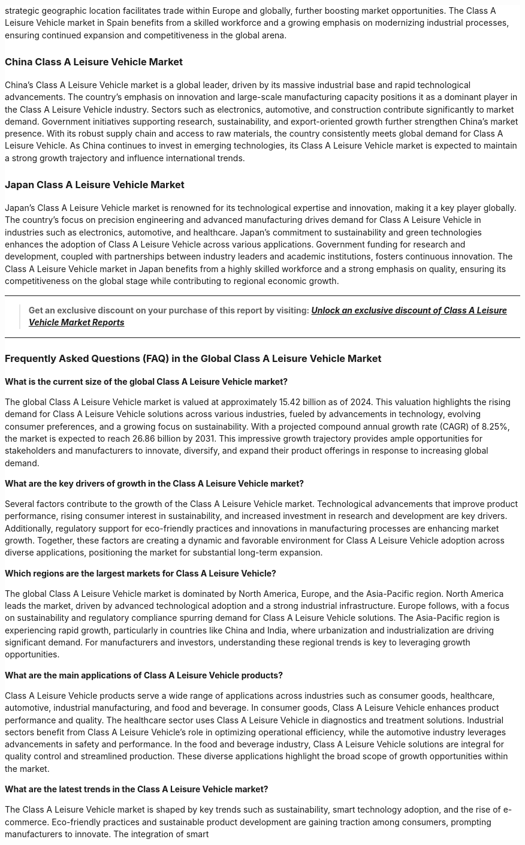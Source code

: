 strategic geographic location facilitates trade within Europe and globally, further boosting market opportunities. The Class A Leisure Vehicle market in Spain benefits from a skilled workforce and a growing emphasis on modernizing industrial processes, ensuring continued expansion and competitiveness in the global arena.</p><h3>China Class A Leisure Vehicle Market</h3><p>China&rsquo;s Class A Leisure Vehicle market is a global leader, driven by its massive industrial base and rapid technological advancements. The country&rsquo;s emphasis on innovation and large-scale manufacturing capacity positions it as a dominant player in the Class A Leisure Vehicle industry. Sectors such as electronics, automotive, and construction contribute significantly to market demand. Government initiatives supporting research, sustainability, and export-oriented growth further strengthen China&rsquo;s market presence. With its robust supply chain and access to raw materials, the country consistently meets global demand for Class A Leisure Vehicle. As China continues to invest in emerging technologies, its Class A Leisure Vehicle market is expected to maintain a strong growth trajectory and influence international trends.</p><h3>Japan Class A Leisure Vehicle Market</h3><p>Japan&rsquo;s Class A Leisure Vehicle market is renowned for its technological expertise and innovation, making it a key player globally. The country&rsquo;s focus on precision engineering and advanced manufacturing drives demand for Class A Leisure Vehicle in industries such as electronics, automotive, and healthcare. Japan&rsquo;s commitment to sustainability and green technologies enhances the adoption of Class A Leisure Vehicle across various applications. Government funding for research and development, coupled with partnerships between industry leaders and academic institutions, fosters continuous innovation. The Class A Leisure Vehicle market in Japan benefits from a highly skilled workforce and a strong emphasis on quality, ensuring its competitiveness on the global stage while contributing to regional economic growth.</p><hr /><blockquote><p><strong>Get an exclusive discount on your purchase of this report by visiting: <em><a href="://marketresearchpulse.com/ask-for-discount/118229?utm_source=Github&amp;utm_medium=023">Unlock an exclusive discount of Class A Leisure Vehicle Market Reports</a></em>&nbsp;</strong></p></blockquote><hr /><h3>Frequently Asked Questions (FAQ) in the Global Class A Leisure Vehicle Market</h3><p><strong>What is the current size of the global Class A Leisure Vehicle market?</strong></p><p>The global Class A Leisure Vehicle market is valued at approximately 15.42 billion as of 2024. This valuation highlights the rising demand for Class A Leisure Vehicle solutions across various industries, fueled by advancements in technology, evolving consumer preferences, and a growing focus on sustainability. With a projected compound annual growth rate (CAGR) of 8.25%, the market is expected to reach 26.86 billion by 2031. This impressive growth trajectory provides ample opportunities for stakeholders and manufacturers to innovate, diversify, and expand their product offerings in response to increasing global demand.</p><p><strong>What are the key drivers of growth in the Class A Leisure Vehicle market?</strong></p><p>Several factors contribute to the growth of the Class A Leisure Vehicle market. Technological advancements that improve product performance, rising consumer interest in sustainability, and increased investment in research and development are key drivers. Additionally, regulatory support for eco-friendly practices and innovations in manufacturing processes are enhancing market growth. Together, these factors are creating a dynamic and favorable environment for Class A Leisure Vehicle adoption across diverse applications, positioning the market for substantial long-term expansion.</p><p><strong>Which regions are the largest markets for Class A Leisure Vehicle?</strong></p><p>The global Class A Leisure Vehicle market is dominated by North America, Europe, and the Asia-Pacific region. North America leads the market, driven by advanced technological adoption and a strong industrial infrastructure. Europe follows, with a focus on sustainability and regulatory compliance spurring demand for Class A Leisure Vehicle solutions. The Asia-Pacific region is experiencing rapid growth, particularly in countries like China and India, where urbanization and industrialization are driving significant demand. For manufacturers and investors, understanding these regional trends is key to leveraging growth opportunities.</p><p><strong>What are the main applications of Class A Leisure Vehicle products?</strong></p><p>Class A Leisure Vehicle products serve a wide range of applications across industries such as consumer goods, healthcare, automotive, industrial manufacturing, and food and beverage. In consumer goods, Class A Leisure Vehicle enhances product performance and quality. The healthcare sector uses Class A Leisure Vehicle in diagnostics and treatment solutions. Industrial sectors benefit from Class A Leisure Vehicle&rsquo;s role in optimizing operational efficiency, while the automotive industry leverages advancements in safety and performance. In the food and beverage industry, Class A Leisure Vehicle solutions are integral for quality control and streamlined production. These diverse applications highlight the broad scope of growth opportunities within the market.</p><p><strong>What are the latest trends in the Class A Leisure Vehicle market?</strong></p><p>The Class A Leisure Vehicle market is shaped by key trends such as sustainability, smart technology adoption, and the rise of e-commerce. Eco-friendly practices and sustainable product development are gaining traction among consumers, prompting manufacturers to innovate. The integration of smart